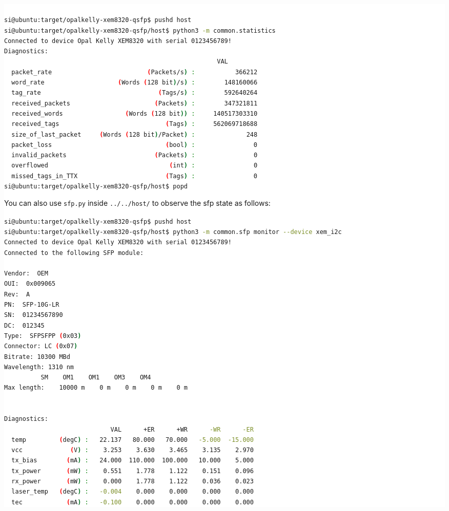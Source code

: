 ``` sh

si@ubuntu:target/opalkelly-xem8320-qsfp$ pushd host
si@ubuntu:target/opalkelly-xem8320-qsfp/host$ python3 -m common.statistics
Connected to device Opal Kelly XEM8320 with serial 0123456789!
Diagnostics:
                                                          VAL
  packet_rate                          (Packets/s) :           366212
  word_rate                    (Words (128 bit)/s) :        148160066
  tag_rate                                (Tags/s) :        592640264
  received_packets                       (Packets) :        347321811
  received_words                 (Words (128 bit)) :     140517303310
  received_tags                             (Tags) :     562069718688
  size_of_last_packet     (Words (128 bit)/Packet) :              248
  packet_loss                               (bool) :                0
  invalid_packets                        (Packets) :                0
  overflowed                                 (int) :                0
  missed_tags_in_TTX                        (Tags) :                0
si@ubuntu:target/opalkelly-xem8320-qsfp/host$ popd
```

You can also use `sfp.py` inside `../../host/` to observe the sfp state as follows:

``` sh
si@ubuntu:target/opalkelly-xem8320-qsfp$ pushd host
si@ubuntu:target/opalkelly-xem8320-qsfp/host$ python3 -m common.sfp monitor --device xem_i2c
Connected to device Opal Kelly XEM8320 with serial 0123456789!
Connected to the following SFP module:

Vendor:  OEM
OUI:  0x009065
Rev:  A
PN:  SFP-10G-LR
SN:  01234567890
DC:  012345
Type:  SFPSFPP (0x03)
Connector: LC (0x07)
Bitrate: 10300 MBd
Wavelength: 1310 nm
          SM    OM1    OM1    OM3    OM4
Max length:    10000 m    0 m    0 m    0 m    0 m


Diagnostics:
                             VAL      +ER      +WR      -WR      -ER
  temp         (degC) :   22.137   80.000   70.000   -5.000  -15.000
  vcc             (V) :    3.253    3.630    3.465    3.135    2.970
  tx_bias        (mA) :   24.000  110.000  100.000   10.000    5.000
  tx_power       (mW) :    0.551    1.778    1.122    0.151    0.096
  rx_power       (mW) :    0.000    1.778    1.122    0.036    0.023
  laser_temp   (degC) :   -0.004    0.000    0.000    0.000    0.000
  tec            (mA) :   -0.100    0.000    0.000    0.000    0.000
```
